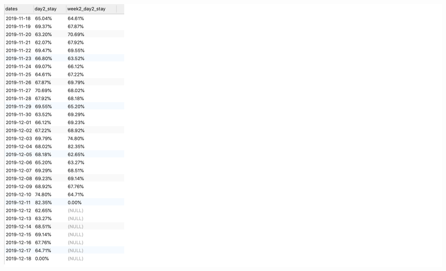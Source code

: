 <img src="https://github.com/EricPsy/LAGOU_Practice/blob/master/%E9%98%B6%E6%AE%B5%E4%BA%8C/%E6%A8%A1%E5%9D%97%E4%BA%8C/%E5%9B%BE%E7%89%87/1_5.png" alt="image-20200827160746929" style="zoom:50%;" />
